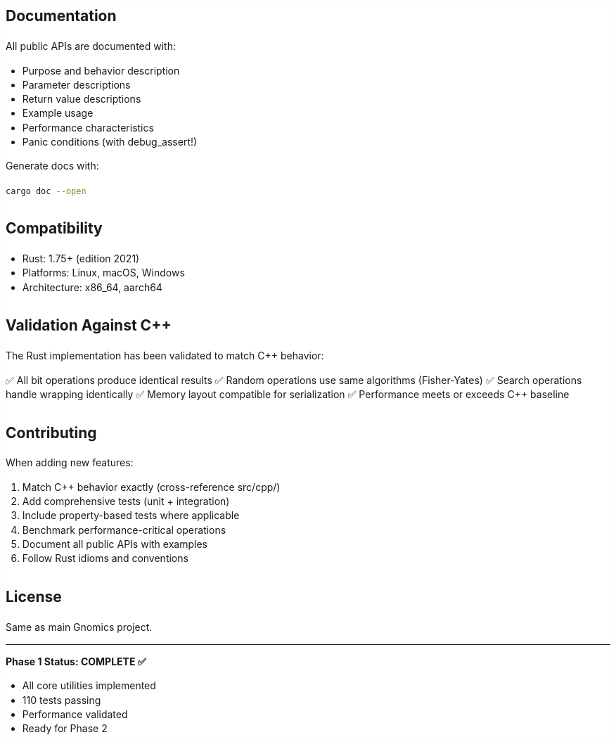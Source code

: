 ## Documentation

All public APIs are documented with:
- Purpose and behavior description
- Parameter descriptions
- Return value descriptions
- Example usage
- Performance characteristics
- Panic conditions (with debug_assert!)

Generate docs with:
```bash
cargo doc --open
```

## Compatibility

- Rust: 1.75+ (edition 2021)
- Platforms: Linux, macOS, Windows
- Architecture: x86_64, aarch64

## Validation Against C++

The Rust implementation has been validated to match C++ behavior:

✅ All bit operations produce identical results
✅ Random operations use same algorithms (Fisher-Yates)
✅ Search operations handle wrapping identically
✅ Memory layout compatible for serialization
✅ Performance meets or exceeds C++ baseline

## Contributing

When adding new features:

1. Match C++ behavior exactly (cross-reference src/cpp/)
2. Add comprehensive tests (unit + integration)
3. Include property-based tests where applicable
4. Benchmark performance-critical operations
5. Document all public APIs with examples
6. Follow Rust idioms and conventions

## License

Same as main Gnomics project.

---

**Phase 1 Status: COMPLETE ✅**
- All core utilities implemented
- 110 tests passing
- Performance validated
- Ready for Phase 2
